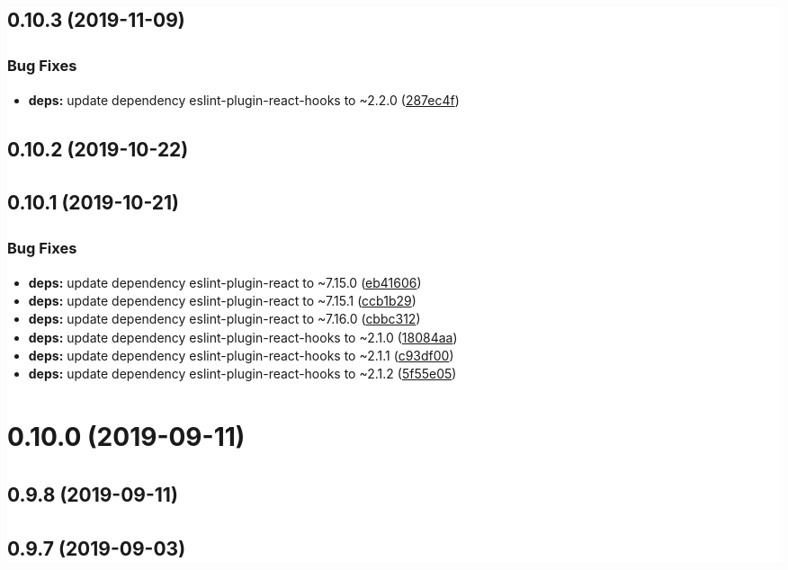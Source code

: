 ## 0.10.3 (2019-11-09)


### Bug Fixes

* **deps:** update dependency eslint-plugin-react-hooks to ~2.2.0 ([287ec4f](https://github.com/SocialGouv/linters/tree/master/packages/eslint-config-react/commit/287ec4f99a4e783d6a10e8f67d1f99de8e5cdfab))



## 0.10.2 (2019-10-22)



## 0.10.1 (2019-10-21)


### Bug Fixes

* **deps:** update dependency eslint-plugin-react to ~7.15.0 ([eb41606](https://github.com/SocialGouv/linters/tree/master/packages/eslint-config-react/commit/eb4160611de26e445e7363144a064019ec90cf40))
* **deps:** update dependency eslint-plugin-react to ~7.15.1 ([ccb1b29](https://github.com/SocialGouv/linters/tree/master/packages/eslint-config-react/commit/ccb1b296936fa3e3068d9b3a4b70d74437ad4fe4))
* **deps:** update dependency eslint-plugin-react to ~7.16.0 ([cbbc312](https://github.com/SocialGouv/linters/tree/master/packages/eslint-config-react/commit/cbbc3128408ef4969c60f3a738d657ccd2f1ac2b))
* **deps:** update dependency eslint-plugin-react-hooks to ~2.1.0 ([18084aa](https://github.com/SocialGouv/linters/tree/master/packages/eslint-config-react/commit/18084aa073064d4a689e3ac237e399b3b87f2af4))
* **deps:** update dependency eslint-plugin-react-hooks to ~2.1.1 ([c93df00](https://github.com/SocialGouv/linters/tree/master/packages/eslint-config-react/commit/c93df006357a5542ccd10208eca49bb683bbb3b5))
* **deps:** update dependency eslint-plugin-react-hooks to ~2.1.2 ([5f55e05](https://github.com/SocialGouv/linters/tree/master/packages/eslint-config-react/commit/5f55e0553626ba115f6e82a6dd5d386781dd9743))



# 0.10.0 (2019-09-11)



## 0.9.8 (2019-09-11)



## 0.9.7 (2019-09-03)


